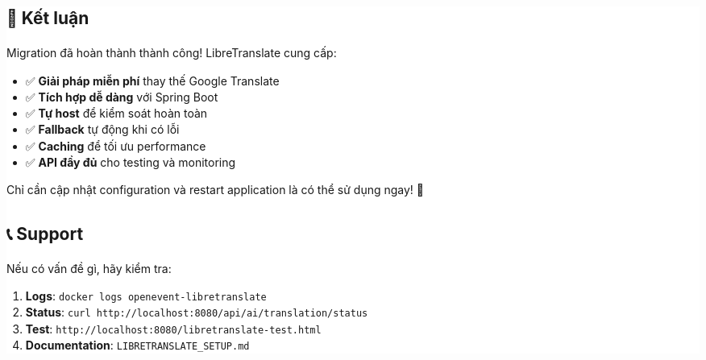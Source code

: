 ## 🎉 Kết luận

Migration đã hoàn thành thành công! LibreTranslate cung cấp:

- ✅ **Giải pháp miễn phí** thay thế Google Translate
- ✅ **Tích hợp dễ dàng** với Spring Boot
- ✅ **Tự host** để kiểm soát hoàn toàn
- ✅ **Fallback** tự động khi có lỗi
- ✅ **Caching** để tối ưu performance
- ✅ **API đầy đủ** cho testing và monitoring

Chỉ cần cập nhật configuration và restart application là có thể sử dụng ngay! 🚀

## 📞 Support

Nếu có vấn đề gì, hãy kiểm tra:
1. **Logs**: `docker logs openevent-libretranslate`
2. **Status**: `curl http://localhost:8080/api/ai/translation/status`
3. **Test**: `http://localhost:8080/libretranslate-test.html`
4. **Documentation**: `LIBRETRANSLATE_SETUP.md`

